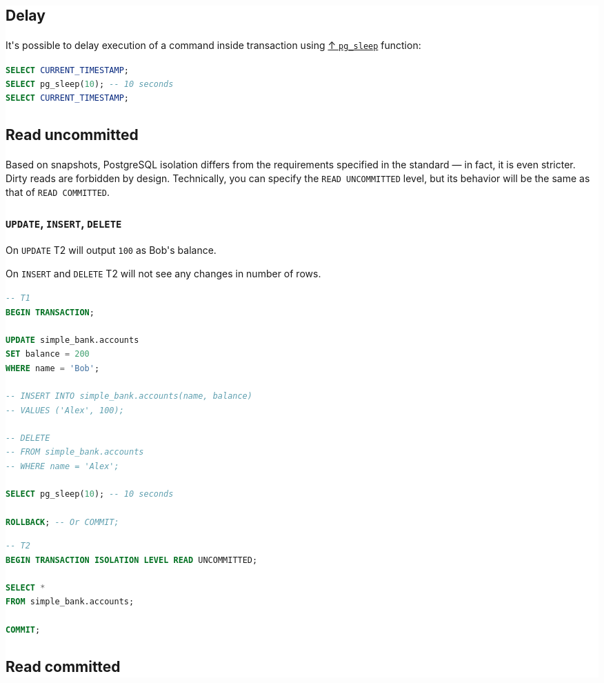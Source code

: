 ## Delay

It's possible to delay execution of a command inside transaction using [↑ `pg_sleep`](https://www.postgresql.org/docs/16/functions-datetime.html#FUNCTIONS-DATETIME-DELAY) function:

```sql
SELECT CURRENT_TIMESTAMP;
SELECT pg_sleep(10); -- 10 seconds
SELECT CURRENT_TIMESTAMP;
```

## Read uncommitted

Based on snapshots, PostgreSQL isolation differs from the requirements specified in the standard — in fact, it is even stricter. Dirty reads are forbidden by design. Technically, you can specify the `READ UNCOMMITTED` level, but its behavior will be the same as that of `READ COMMITTED`.

### `UPDATE`, `INSERT`, `DELETE`

On `UPDATE` T2 will output `100` as Bob's balance.

On `INSERT` and `DELETE` T2 will not see any changes in number of rows.

```sql
-- T1
BEGIN TRANSACTION;

UPDATE simple_bank.accounts
SET balance = 200
WHERE name = 'Bob';

-- INSERT INTO simple_bank.accounts(name, balance)
-- VALUES ('Alex', 100);

-- DELETE
-- FROM simple_bank.accounts
-- WHERE name = 'Alex';

SELECT pg_sleep(10); -- 10 seconds

ROLLBACK; -- Or COMMIT;
```

```sql
-- T2
BEGIN TRANSACTION ISOLATION LEVEL READ UNCOMMITTED;

SELECT *
FROM simple_bank.accounts;

COMMIT;
```

## Read committed
